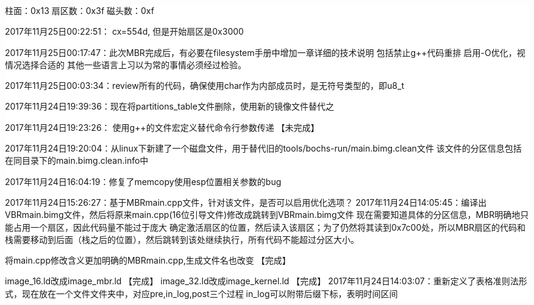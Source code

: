 柱面：0x13
扇区数：0x3f
磁头数：0xf

2017年11月25日00:22:51： cx=554d, 但是开始扇区是0x3000

2017年11月25日00:17:47：此次MBR完成后，有必要在filesystem手册中增加一章详细的技术说明
包括禁止g++代码重排
启用-O优化，视情况选择合适的
其他一些语言上习以为常的事情必须经过检验。

2017年11月25日00:03:34：review所有的代码，确保使用char作为内部成员时，是无符号类型的，即u8_t

2017年11月24日19:39:36：现在将partitions_table文件删除，使用新的镜像文件替代之

2017年11月24日19:23:26： 使用g++的文件宏定义替代命令行参数传递   【未完成】

2017年11月24日19:20:04：从linux下新建了一个磁盘文件，用于替代旧的tools/bochs-run/main.bimg.clean文件
该文件的分区信息包括在同目录下的main.bimg.clean.info中

2017年11月24日16:04:19：修复了memcopy使用esp位置相关参数的bug

2017年11月24日15:26:27：基于MBRmain.cpp文件，针对该文件，是否可以启用优化选项？
2017年11月24日14:05:45：编译出VBRmain.bimg文件，然后将原来main.cpp(16位引导文件)修改成跳转到VBRmain.bimg文件
现在需要知道具体的分区信息，MBR明确地只能占用一个扇区，因此代码量不能过于庞大
确定激活扇区的位置，然后读入该扇区；为了仍然将其读到0x7c00处，所以MBR扇区的代码和栈需要移动到后面（栈之后的位置），然后跳转到该处继续执行，所有代码不能超过分区大小。

将main.cpp修改含义更加明确的MBRmain.cpp,生成文件名也改变  【完成】

image_16.ld改成image_mbr.ld 【完成】
image_32.ld改成image_kernel.ld 【完成】
2017年11月24日14:03:07：重新定义了表格准则法形式，现在放在一个文件文件夹中，对应pre,in_log,post三个过程
in_log可以附带后缀下标，表明时间区间
